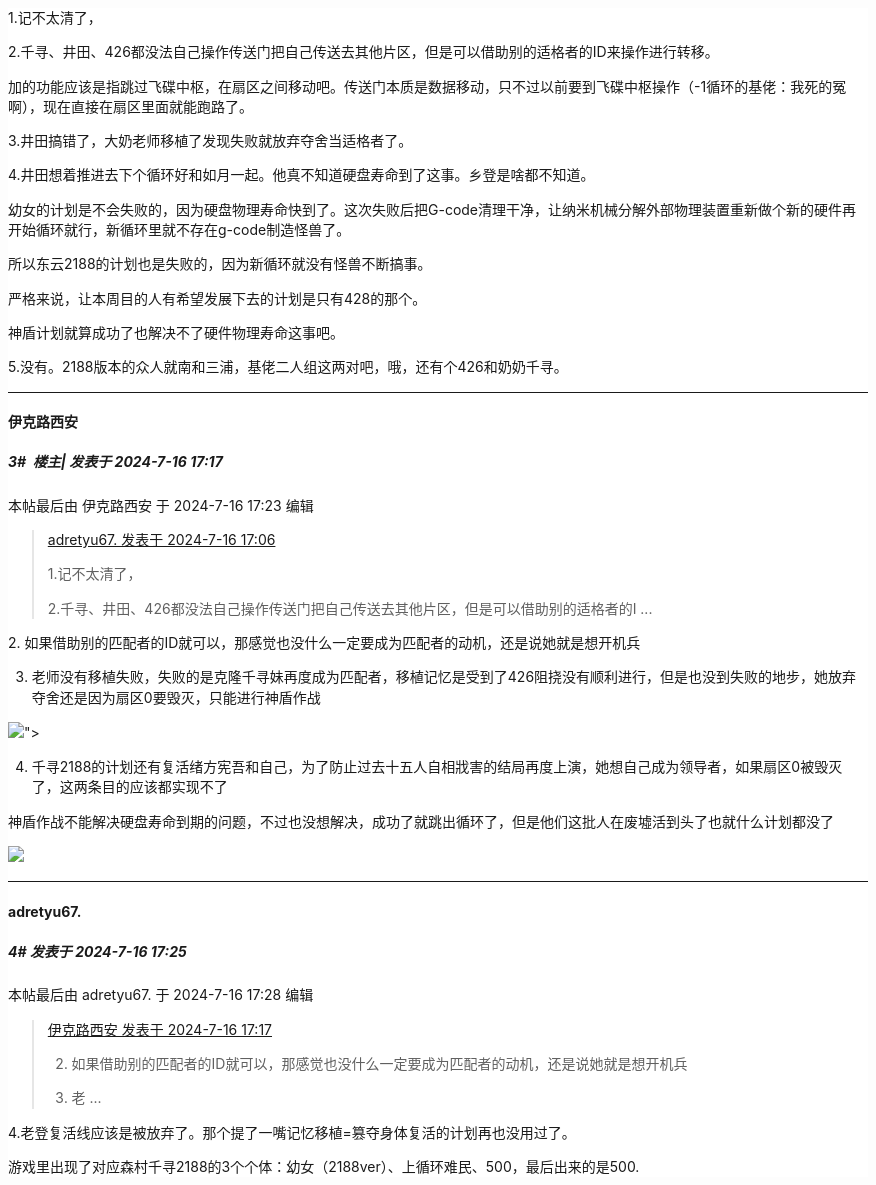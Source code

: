 1.记不太清了，

2.千寻、井田、426都没法自己操作传送门把自己传送去其他片区，但是可以借助别的适格者的ID来操作进行转移。

加的功能应该是指跳过飞碟中枢，在扇区之间移动吧。传送门本质是数据移动，只不过以前要到飞碟中枢操作（-1循环的基佬：我死的冤啊），现在直接在扇区里面就能跑路了。

3.井田搞错了，大奶老师移植了发现失败就放弃夺舍当适格者了。

4.井田想着推进去下个循环好和如月一起。他真不知道硬盘寿命到了这事。乡登是啥都不知道。

幼女的计划是不会失败的，因为硬盘物理寿命快到了。这次失败后把G-code清理干净，让纳米机械分解外部物理装置重新做个新的硬件再开始循环就行，新循环里就不存在g-code制造怪兽了。

所以东云2188的计划也是失败的，因为新循环就没有怪兽不断搞事。

严格来说，让本周目的人有希望发展下去的计划是只有428的那个。

神盾计划就算成功了也解决不了硬件物理寿命这事吧。

5.没有。2188版本的众人就南和三浦，基佬二人组这两对吧，哦，还有个426和奶奶千寻。

*****

####  伊克路西安  
##### 3#         楼主| 发表于 2024-7-16 17:17

 本帖最后由 伊克路西安 于 2024-7-16 17:23 编辑 
<blockquote><a href="httphttps://bbs.saraba1st.com/2b/forum.php?mod=redirect&amp;goto=findpost&amp;pid=65602602&amp;ptid=2191676" target="_blank">adretyu67. 发表于 2024-7-16 17:06</a>

1.记不太清了，

2.千寻、井田、426都没法自己操作传送门把自己传送去其他片区，但是可以借助别的适格者的I ...</blockquote>
2. 如果借助别的匹配者的ID就可以，那感觉也没什么一定要成为匹配者的动机，还是说她就是想开机兵

3. 老师没有移植失败，失败的是克隆千寻妹再度成为匹配者，移植记忆是受到了426阻挠没有顺利进行，但是也没到失败的地步，她放弃夺舍还是因为扇区0要毁灭，只能进行神盾作战

<img src="https://p.sda1.dev/18/05f8867cb1e596792505c8a2a6aad799/image.png" referrerpolicy="no-referrer">">

4. 千寻2188的计划还有复活绪方宪吾和自己，为了防止过去十五人自相戕害的结局再度上演，她想自己成为领导者，如果扇区0被毁灭了，这两条目的应该都实现不了

神盾作战不能解决硬盘寿命到期的问题，不过也没想解决，成功了就跳出循环了，但是他们这批人在废墟活到头了也就什么计划都没了

<img src="https://p.sda1.dev/18/f05315fede1cfa528143726ac5905928/image.png" referrerpolicy="no-referrer">

*****

####  adretyu67.  
##### 4#       发表于 2024-7-16 17:25

 本帖最后由 adretyu67. 于 2024-7-16 17:28 编辑 
<blockquote><a href="httphttps://bbs.saraba1st.com/2b/forum.php?mod=redirect&amp;goto=findpost&amp;pid=65602751&amp;ptid=2191676" target="_blank">伊克路西安 发表于 2024-7-16 17:17</a>

2. 如果借助别的匹配者的ID就可以，那感觉也没什么一定要成为匹配者的动机，还是说她就是想开机兵

3. 老 ...</blockquote>
4.老登复活线应该是被放弃了。那个提了一嘴记忆移植=篡夺身体复活的计划再也没用过了。

游戏里出现了对应森村千寻2188的3个个体：幼女（2188ver）、上循环难民、500，最后出来的是500.
